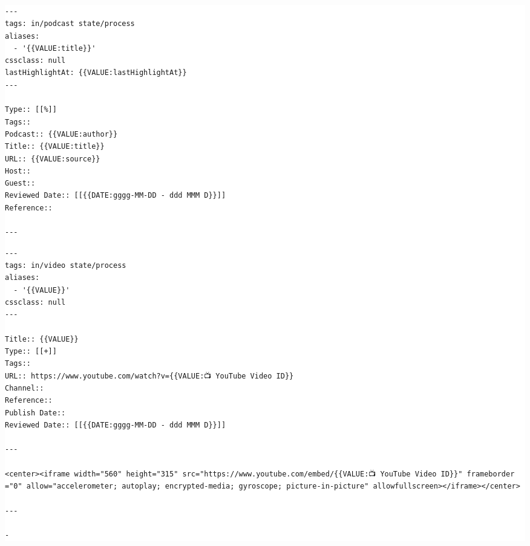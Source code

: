 
```
---
tags: in/podcast state/process
aliases:
  - '{{VALUE:title}}'
cssclass: null
lastHighlightAt: {{VALUE:lastHighlightAt}}
---

Type:: [[%]]
Tags::
Podcast:: {{VALUE:author}}
Title:: {{VALUE:title}}
URL:: {{VALUE:source}}
Host::
Guest::
Reviewed Date:: [[{{DATE:gggg-MM-DD - ddd MMM D}}]]
Reference::

---

```


```
---
tags: in/video state/process
aliases:
  - '{{VALUE}}'
cssclass: null
---

Title:: {{VALUE}}
Type:: [[+]]
Tags::
URL:: https://www.youtube.com/watch?v={{VALUE:📺 YouTube Video ID}}
Channel::
Reference::
Publish Date::
Reviewed Date:: [[{{DATE:gggg-MM-DD - ddd MMM D}}]]

---

<center><iframe width="560" height="315" src="https://www.youtube.com/embed/{{VALUE:📺 YouTube Video ID}}" frameborder="0" allow="accelerometer; autoplay; encrypted-media; gyroscope; picture-in-picture" allowfullscreen></iframe></center>

---

-

```
